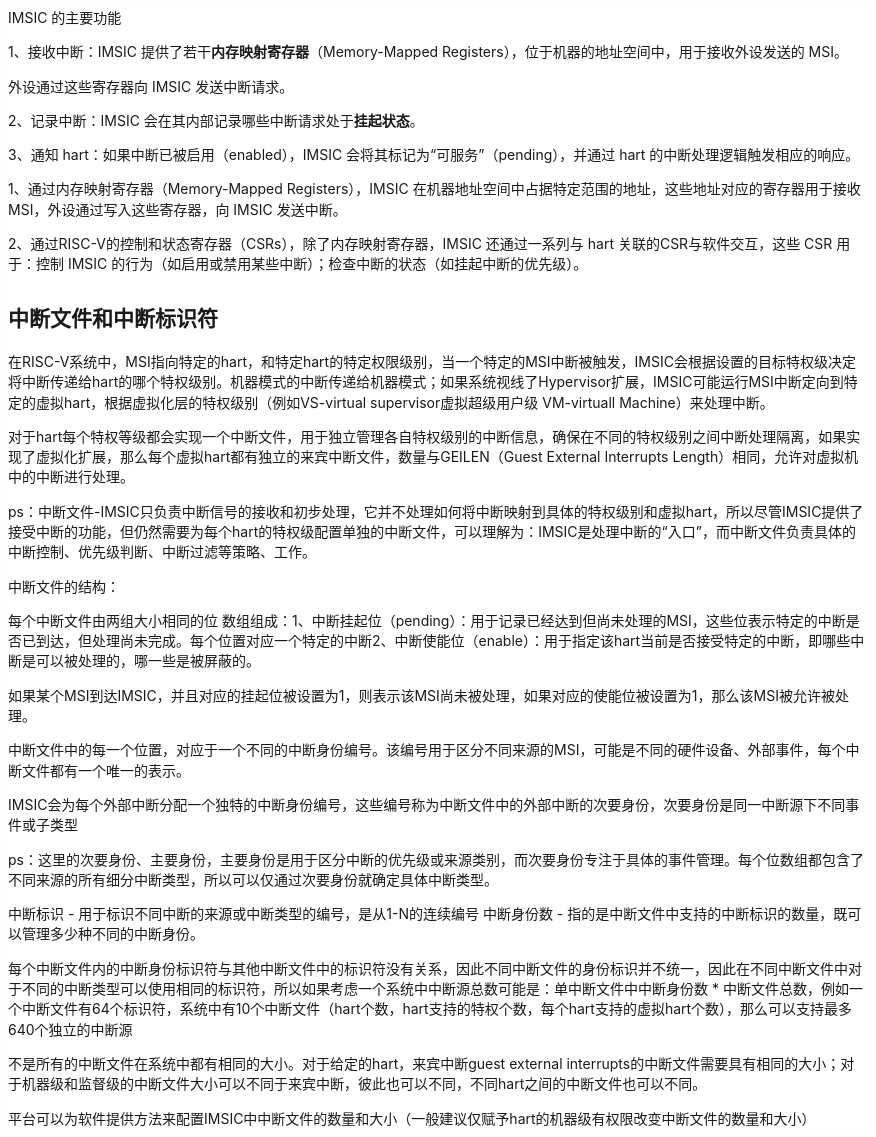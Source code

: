 IMSIC 的主要功能

1、接收中断：IMSIC 提供了若干**内存映射寄存器**（Memory-Mapped Registers），位于机器的地址空间中，用于接收外设发送的 MSI。

外设通过这些寄存器向 IMSIC 发送中断请求。

2、记录中断：IMSIC 会在其内部记录哪些中断请求处于**挂起状态**。

3、通知 hart：如果中断已被启用（enabled），IMSIC 会将其标记为“可服务”（pending），并通过 hart 的中断处理逻辑触发相应的响应。



1、通过内存映射寄存器（Memory-Mapped Registers），IMSIC 在机器地址空间中占据特定范围的地址，这些地址对应的寄存器用于接收 MSI，外设通过写入这些寄存器，向 IMSIC 发送中断。

2、通过RISC-V的控制和状态寄存器（CSRs），除了内存映射寄存器，IMSIC 还通过一系列与 hart 关联的CSR与软件交互，这些 CSR 用于：控制 IMSIC 的行为（如启用或禁用某些中断）；检查中断的状态（如挂起中断的优先级）。

## 中断文件和中断标识符

在RISC-V系统中，MSI指向特定的hart，和特定hart的特定权限级别，当一个特定的MSI中断被触发，IMSIC会根据设置的目标特权级决定将中断传递给hart的哪个特权级别。机器模式的中断传递给机器模式；如果系统视线了Hypervisor扩展，IMSIC可能运行MSI中断定向到特定的虚拟hart，根据虚拟化层的特权级别（例如VS-virtual supervisor虚拟超级用户级  VM-virtuall Machine）来处理中断。

对于hart每个特权等级都会实现一个中断文件，用于独立管理各自特权级别的中断信息，确保在不同的特权级别之间中断处理隔离，如果实现了虚拟化扩展，那么每个虚拟hart都有独立的来宾中断文件，数量与GEILEN（Guest External Interrupts Length）相同，允许对虚拟机中的中断进行处理。

ps：中断文件-IMSIC只负责中断信号的接收和初步处理，它并不处理如何将中断映射到具体的特权级别和虚拟hart，所以尽管IMSIC提供了接受中断的功能，但仍然需要为每个hart的特权级配置单独的中断文件，可以理解为：IMSIC是处理中断的“入口”，而中断文件负责具体的中断控制、优先级判断、中断过滤等策略、工作。



中断文件的结构：

每个中断文件由两组大小相同的位 数组组成：1、中断挂起位（pending）：用于记录已经达到但尚未处理的MSI，这些位表示特定的中断是否已到达，但处理尚未完成。每个位置对应一个特定的中断2、中断使能位（enable）：用于指定该hart当前是否接受特定的中断，即哪些中断是可以被处理的，哪一些是被屏蔽的。

如果某个MSI到达IMSIC，并且对应的挂起位被设置为1，则表示该MSI尚未被处理，如果对应的使能位被设置为1，那么该MSI被允许被处理。

中断文件中的每一个位置，对应于一个不同的中断身份编号。该编号用于区分不同来源的MSI，可能是不同的硬件设备、外部事件，每个中断文件都有一个唯一的表示。

IMSIC会为每个外部中断分配一个独特的中断身份编号，这些编号称为中断文件中的外部中断的次要身份，次要身份是同一中断源下不同事件或子类型

ps：这里的次要身份、主要身份，主要身份是用于区分中断的优先级或来源类别，而次要身份专注于具体的事件管理。每个位数组都包含了不同来源的所有细分中断类型，所以可以仅通过次要身份就确定具体中断类型。



中断标识 - 用于标识不同中断的来源或中断类型的编号，是从1-N的连续编号
中断身份数 - 指的是中断文件中支持的中断标识的数量，既可以管理多少种不同的中断身份。



每个中断文件内的中断身份标识符与其他中断文件中的标识符没有关系，因此不同中断文件的身份标识并不统一，因此在不同中断文件中对于不同的中断类型可以使用相同的标识符，所以如果考虑一个系统中中断源总数可能是：单中断文件中中断身份数 * 中断文件总数，例如一个中断文件有64个标识符，系统中有10个中断文件（hart个数，hart支持的特权个数，每个hart支持的虚拟hart个数），那么可以支持最多640个独立的中断源



不是所有的中断文件在系统中都有相同的大小。对于给定的hart，来宾中断guest external interrupts的中断文件需要具有相同的大小；对于机器级和监督级的中断文件大小可以不同于来宾中断，彼此也可以不同，不同hart之间的中断文件也可以不同。



平台可以为软件提供方法来配置IMSIC中中断文件的数量和大小（一般建议仅赋予hart的机器级有权限改变中断文件的数量和大小）
